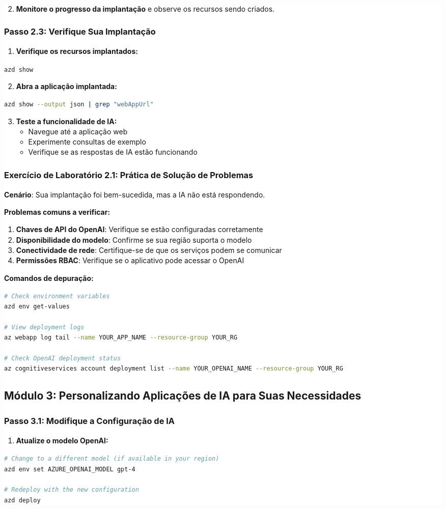 2. **Monitore o progresso da implantação** e observe os recursos sendo criados.

### Passo 2.3: Verifique Sua Implantação

1. **Verifique os recursos implantados:**
```bash
azd show
```

2. **Abra a aplicação implantada:**
```bash
azd show --output json | grep "webAppUrl"
```

3. **Teste a funcionalidade de IA:**
   - Navegue até a aplicação web
   - Experimente consultas de exemplo
   - Verifique se as respostas de IA estão funcionando

### **Exercício de Laboratório 2.1: Prática de Solução de Problemas**

**Cenário**: Sua implantação foi bem-sucedida, mas a IA não está respondendo.

**Problemas comuns a verificar:**
1. **Chaves de API do OpenAI**: Verifique se estão configuradas corretamente
2. **Disponibilidade do modelo**: Confirme se sua região suporta o modelo
3. **Conectividade de rede**: Certifique-se de que os serviços podem se comunicar
4. **Permissões RBAC**: Verifique se o aplicativo pode acessar o OpenAI

**Comandos de depuração:**
```bash
# Check environment variables
azd env get-values

# View deployment logs
az webapp log tail --name YOUR_APP_NAME --resource-group YOUR_RG

# Check OpenAI deployment status
az cognitiveservices account deployment list --name YOUR_OPENAI_NAME --resource-group YOUR_RG
```

## Módulo 3: Personalizando Aplicações de IA para Suas Necessidades

### Passo 3.1: Modifique a Configuração de IA

1. **Atualize o modelo OpenAI:**
```bash
# Change to a different model (if available in your region)
azd env set AZURE_OPENAI_MODEL gpt-4

# Redeploy with the new configuration
azd deploy
```
